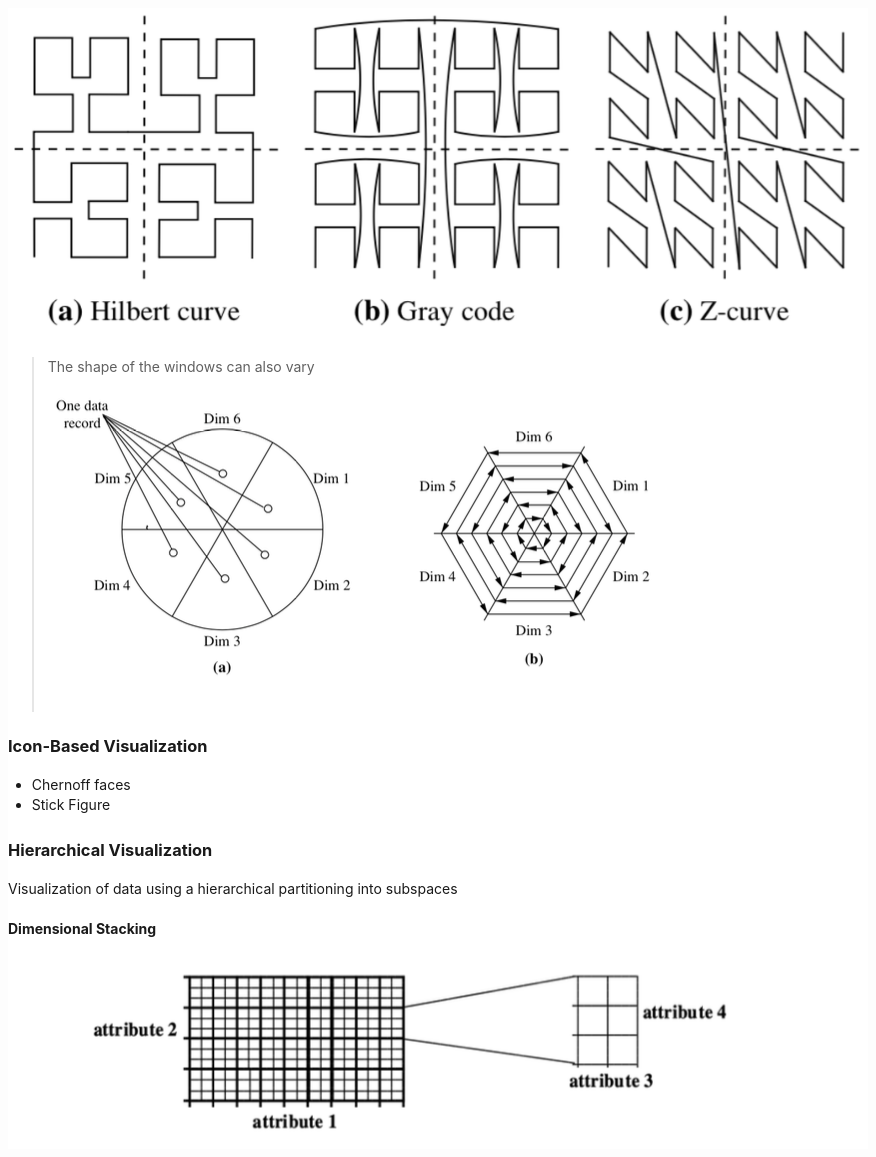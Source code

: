 ![](./img/03-02-10-16-17.png)

> The shape of the windows can also vary
> 
> ![](./img/03-02-10-16-49.png)

### Icon-Based Visualization

- Chernoff faces
- Stick Figure

### Hierarchical Visualization

Visualization of data using a hierarchical partitioning into subspaces

#### Dimensional Stacking

![](./img/03-02-10-21-13.png)
